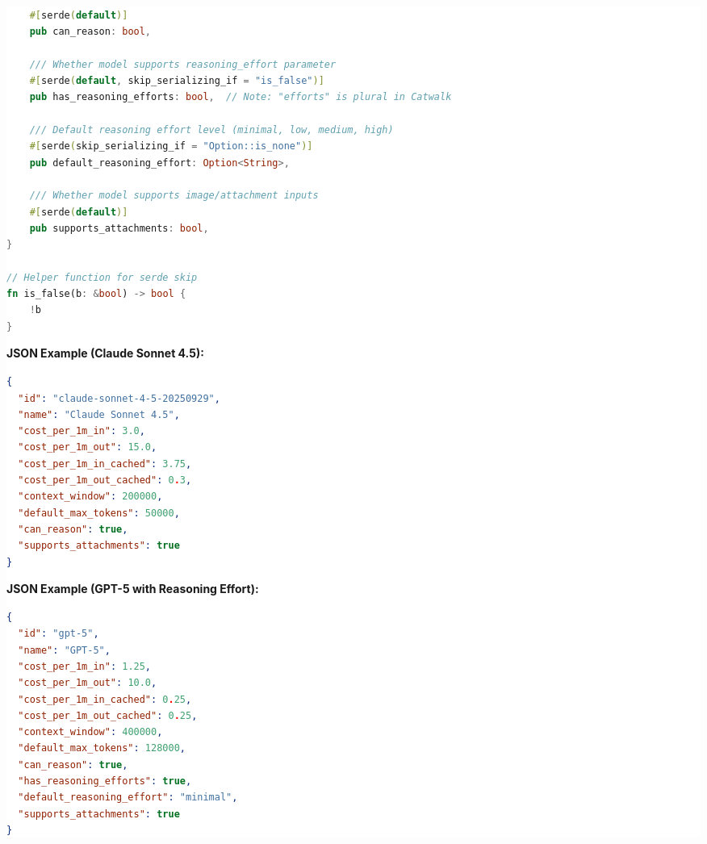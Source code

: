 ```rust
    #[serde(default)]
    pub can_reason: bool,

    /// Whether model supports reasoning_effort parameter
    #[serde(default, skip_serializing_if = "is_false")]
    pub has_reasoning_efforts: bool,  // Note: "efforts" is plural in Catwalk

    /// Default reasoning effort level (minimal, low, medium, high)
    #[serde(skip_serializing_if = "Option::is_none")]
    pub default_reasoning_effort: Option<String>,

    /// Whether model supports image/attachment inputs
    #[serde(default)]
    pub supports_attachments: bool,
}

// Helper function for serde skip
fn is_false(b: &bool) -> bool {
    !b
}
```

**JSON Example (Claude Sonnet 4.5):**

```json
{
  "id": "claude-sonnet-4-5-20250929",
  "name": "Claude Sonnet 4.5",
  "cost_per_1m_in": 3.0,
  "cost_per_1m_out": 15.0,
  "cost_per_1m_in_cached": 3.75,
  "cost_per_1m_out_cached": 0.3,
  "context_window": 200000,
  "default_max_tokens": 50000,
  "can_reason": true,
  "supports_attachments": true
}
```

**JSON Example (GPT-5 with Reasoning Effort):**

```json
{
  "id": "gpt-5",
  "name": "GPT-5",
  "cost_per_1m_in": 1.25,
  "cost_per_1m_out": 10.0,
  "cost_per_1m_in_cached": 0.25,
  "cost_per_1m_out_cached": 0.25,
  "context_window": 400000,
  "default_max_tokens": 128000,
  "can_reason": true,
  "has_reasoning_efforts": true,
  "default_reasoning_effort": "minimal",
  "supports_attachments": true
}
```
